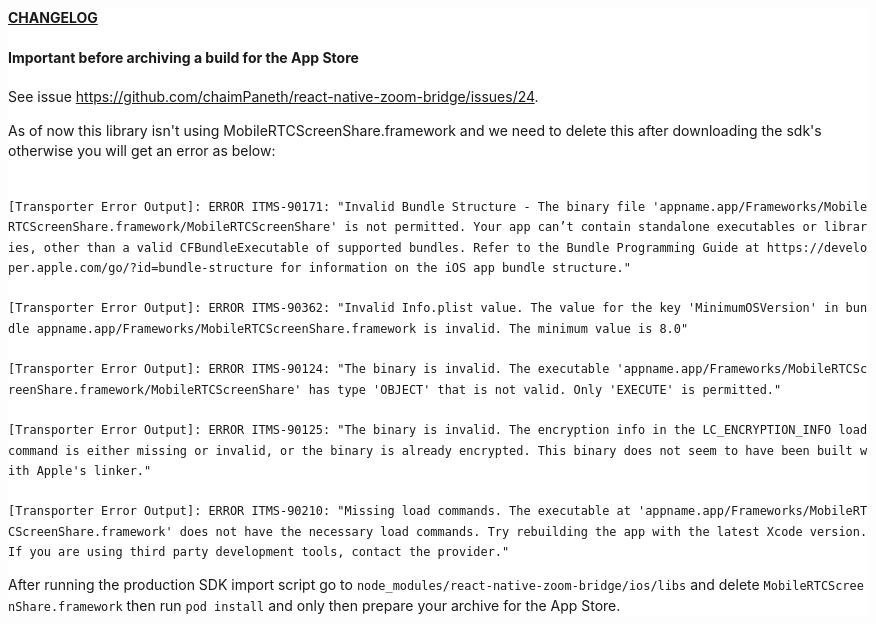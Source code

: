 #### [CHANGELOG](https://github.com/chaimPaneth/react-native-zoom-bridge/releases)

#### Important before archiving a build for the App Store

See issue https://github.com/chaimPaneth/react-native-zoom-bridge/issues/24.

As of now this library isn't using MobileRTCScreenShare.framework and we need to delete this after downloading the sdk's otherwise you will get an error as below:

```[Transporter Error Output]: ERROR ITMS-90635: "Invalid Mach-O Format. The Mach-O in bundle "appname.app/Frameworks/MobileRTCScreenShare.framework" isn’t consistent with the Mach-O in the main bundle. The main bundle Mach-O contains arm64(machine code), while the nested bundle Mach-O contains armv7(machine code) and arm64(machine code). Verify that all of the targets for a platform have a consistent value for the ENABLE_BITCODE build setting."

[Transporter Error Output]: ERROR ITMS-90171: "Invalid Bundle Structure - The binary file 'appname.app/Frameworks/MobileRTCScreenShare.framework/MobileRTCScreenShare' is not permitted. Your app can’t contain standalone executables or libraries, other than a valid CFBundleExecutable of supported bundles. Refer to the Bundle Programming Guide at https://developer.apple.com/go/?id=bundle-structure for information on the iOS app bundle structure."

[Transporter Error Output]: ERROR ITMS-90362: "Invalid Info.plist value. The value for the key 'MinimumOSVersion' in bundle appname.app/Frameworks/MobileRTCScreenShare.framework is invalid. The minimum value is 8.0"

[Transporter Error Output]: ERROR ITMS-90124: "The binary is invalid. The executable 'appname.app/Frameworks/MobileRTCScreenShare.framework/MobileRTCScreenShare' has type 'OBJECT' that is not valid. Only 'EXECUTE' is permitted."

[Transporter Error Output]: ERROR ITMS-90125: "The binary is invalid. The encryption info in the LC_ENCRYPTION_INFO load command is either missing or invalid, or the binary is already encrypted. This binary does not seem to have been built with Apple's linker."

[Transporter Error Output]: ERROR ITMS-90210: "Missing load commands. The executable at 'appname.app/Frameworks/MobileRTCScreenShare.framework' does not have the necessary load commands. Try rebuilding the app with the latest Xcode version. If you are using third party development tools, contact the provider."
```

After running the production SDK import script go to `node_modules/react-native-zoom-bridge/ios/libs` and delete `MobileRTCScreenShare.framework` then run `pod install` and only then prepare your archive for the App Store.
